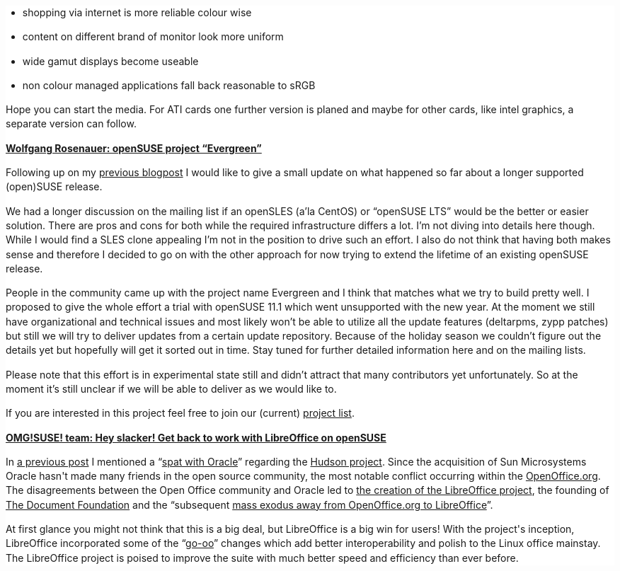   * shopping via internet is more reliable colour wise

  * content on different brand of monitor look more uniform

  * wide gamut displays become useable

  * non colour managed applications fall back reasonable to sRGB

Hope you can start the media. For ATI cards one further version is planed and maybe for
      other cards, like intel graphics, a separate version can follow. 

**[Wolfgang Rosenauer: openSUSE project “Evergreen”](//www.rosenauer.org/blog/2011/01/03/opensuse-project-evergreen/)**

Following up on my [previous blogpost](//www.rosenauer.org/blog/2010/11/30/community-powered-long-term-support-for-opensuse/) I would like to give a small update on what happened so far about
      a longer supported (open)SUSE release. 

We had a longer discussion on the mailing list if an openSLES (a’la CentOS) or “openSUSE
      LTS” would be the better or easier solution. There are pros and cons for both while the
      required infrastructure differs a lot. I’m not diving into details here though. While I would
      find a SLES clone appealing I’m not in the position to drive such an effort. I also do not
      think that having both makes sense and therefore I decided to go on with the other approach
      for now trying to extend the lifetime of an existing openSUSE release. 

People in the community came up with the project name Evergreen and I think that matches
      what we try to build pretty well. I proposed to give the whole effort a trial with openSUSE
      11.1 which went unsupported with the new year. At the moment we still have organizational and
      technical issues and most likely won’t be able to utilize all the update features (deltarpms,
      zypp patches) but still we will try to deliver updates from a certain update repository.
      Because of the holiday season we couldn’t figure out the details yet but hopefully will get it
      sorted out in time. Stay tuned for further detailed information here and on the mailing lists. 

Please note that this effort is in experimental state still and didn’t attract that many
      contributors yet unfortunately. So at the moment it’s still unclear if we will be able to
      deliver as we would like to. 

If you are interested in this project feel free to join our (current) [project list](//lists.rosenauer.org/mailman/listinfo/evergreen).

**[OMG!SUSE! team: Hey slacker! Get back to work with LibreOffice on openSUSE](//omgsuse.com/content/hey-slacker-get-back-work-libreoffice-opensuse)**

In [a previous post](//omgsuse.com/content/sleeping-job) I
      mentioned a “[spat with
          Oracle](//hudson-labs.org/content/whos-driving-thing)” regarding the [Hudson
        project](//www.hudson-labs.org). Since the acquisition of Sun Microsystems Oracle hasn't made many friends
      in the open source community, the most notable conflict occurring within the [OpenOffice.org](//www.openoffice.org). The disagreements between the Open
      Office community and Oracle led to [the creation of the LibreOffice project](//arstechnica.com/open-source/news/2010/09/document-foundation-forks-openofficeorg-to-liberate-it-from-oracle.ars), the founding of [The Document Foundation](//www.documentfoundation.org/) and the
        “subsequent [mass exodus away from OpenOffice.org to LibreOffice](//arstechnica.com/open-source/news/2010/11/fork-off-mass-exodus-from-ooo-as-contributors-join-libreoffice.ars)”.

At first glance you might not think that this is a big deal, but LibreOffice is a big win
      for users! With the project's inception, LibreOffice incorporated some of the “[go-oo](//go-oo.org/)” changes which add better interoperability
      and polish to the Linux office mainstay. The LibreOffice project is poised to improve the
      suite with much better speed and efficiency than ever before.
